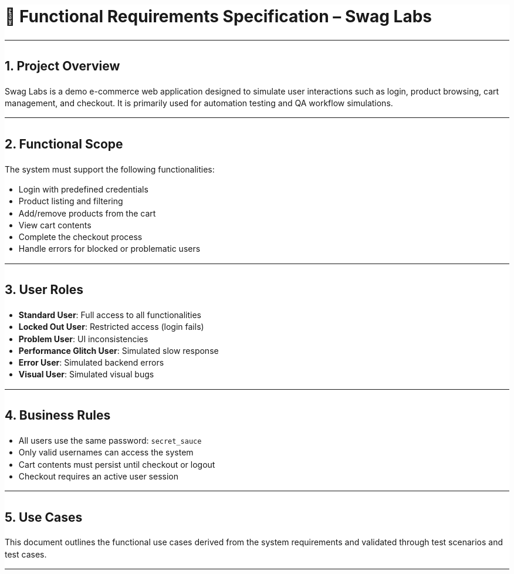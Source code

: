 # 🧾 Functional Requirements Specification – Swag Labs

---

## 1. Project Overview

Swag Labs is a demo e-commerce web application designed to simulate user interactions such as login, product browsing, cart management, and checkout. It is primarily used for automation testing and QA workflow simulations.

---

## 2. Functional Scope

The system must support the following functionalities:

- Login with predefined credentials
- Product listing and filtering
- Add/remove products from the cart
- View cart contents
- Complete the checkout process
- Handle errors for blocked or problematic users

---

## 3. User Roles

- **Standard User**: Full access to all functionalities
- **Locked Out User**: Restricted access (login fails)
- **Problem User**: UI inconsistencies
- **Performance Glitch User**: Simulated slow response
- **Error User**: Simulated backend errors
- **Visual User**: Simulated visual bugs

---

## 4. Business Rules

- All users use the same password: `secret_sauce`
- Only valid usernames can access the system
- Cart contents must persist until checkout or logout
- Checkout requires an active user session

---

## 5. Use Cases

This document outlines the functional use cases derived from the system requirements and validated through test scenarios and test cases.

---
